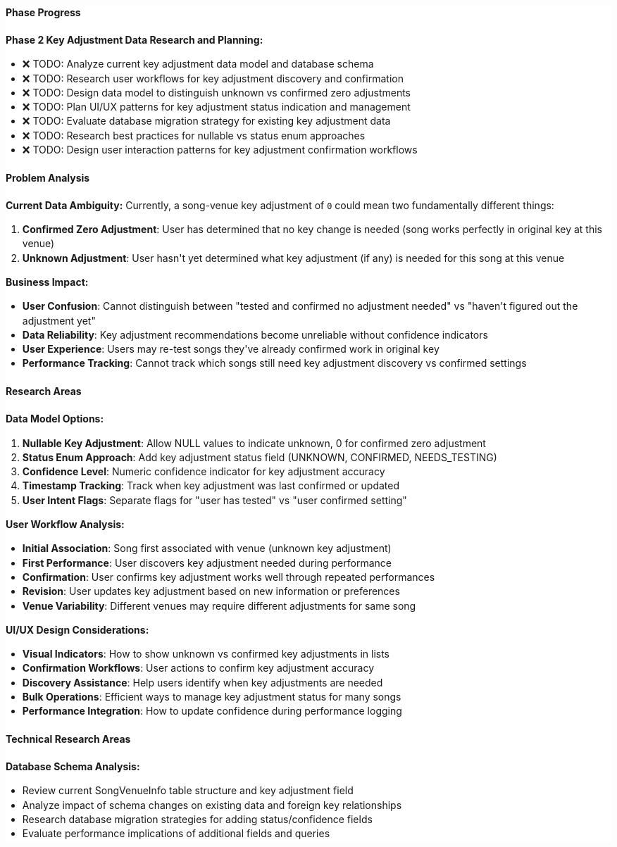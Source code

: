 #### Phase Progress
**Phase 2 Key Adjustment Data Research and Planning:**
- ❌ TODO: Analyze current key adjustment data model and database schema
- ❌ TODO: Research user workflows for key adjustment discovery and confirmation
- ❌ TODO: Design data model to distinguish unknown vs confirmed zero adjustments
- ❌ TODO: Plan UI/UX patterns for key adjustment status indication and management
- ❌ TODO: Evaluate database migration strategy for existing key adjustment data
- ❌ TODO: Research best practices for nullable vs status enum approaches
- ❌ TODO: Design user interaction patterns for key adjustment confirmation workflows

#### Problem Analysis
**Current Data Ambiguity:**
Currently, a song-venue key adjustment of `0` could mean two fundamentally different things:
1. **Confirmed Zero Adjustment**: User has determined that no key change is needed (song works perfectly in original key at this venue)
2. **Unknown Adjustment**: User hasn't yet determined what key adjustment (if any) is needed for this song at this venue

**Business Impact:**
- **User Confusion**: Cannot distinguish between "tested and confirmed no adjustment needed" vs "haven't figured out the adjustment yet"
- **Data Reliability**: Key adjustment recommendations become unreliable without confidence indicators
- **User Experience**: Users may re-test songs they've already confirmed work in original key
- **Performance Tracking**: Cannot track which songs still need key adjustment discovery vs confirmed settings

#### Research Areas
**Data Model Options:**
1. **Nullable Key Adjustment**: Allow NULL values to indicate unknown, 0 for confirmed zero adjustment
2. **Status Enum Approach**: Add key adjustment status field (UNKNOWN, CONFIRMED, NEEDS_TESTING)
3. **Confidence Level**: Numeric confidence indicator for key adjustment accuracy
4. **Timestamp Tracking**: Track when key adjustment was last confirmed or updated
5. **User Intent Flags**: Separate flags for "user has tested" vs "user confirmed setting"

**User Workflow Analysis:**
- **Initial Association**: Song first associated with venue (unknown key adjustment)
- **First Performance**: User discovers key adjustment needed during performance
- **Confirmation**: User confirms key adjustment works well through repeated performances
- **Revision**: User updates key adjustment based on new information or preferences
- **Venue Variability**: Different venues may require different adjustments for same song

**UI/UX Design Considerations:**
- **Visual Indicators**: How to show unknown vs confirmed key adjustments in lists
- **Confirmation Workflows**: User actions to confirm key adjustment accuracy
- **Discovery Assistance**: Help users identify when key adjustments are needed
- **Bulk Operations**: Efficient ways to manage key adjustment status for many songs
- **Performance Integration**: How to update confidence during performance logging

#### Technical Research Areas
**Database Schema Analysis:**
- Review current SongVenueInfo table structure and key adjustment field
- Analyze impact of schema changes on existing data and foreign key relationships
- Research database migration strategies for adding status/confidence fields
- Evaluate performance implications of additional fields and queries
